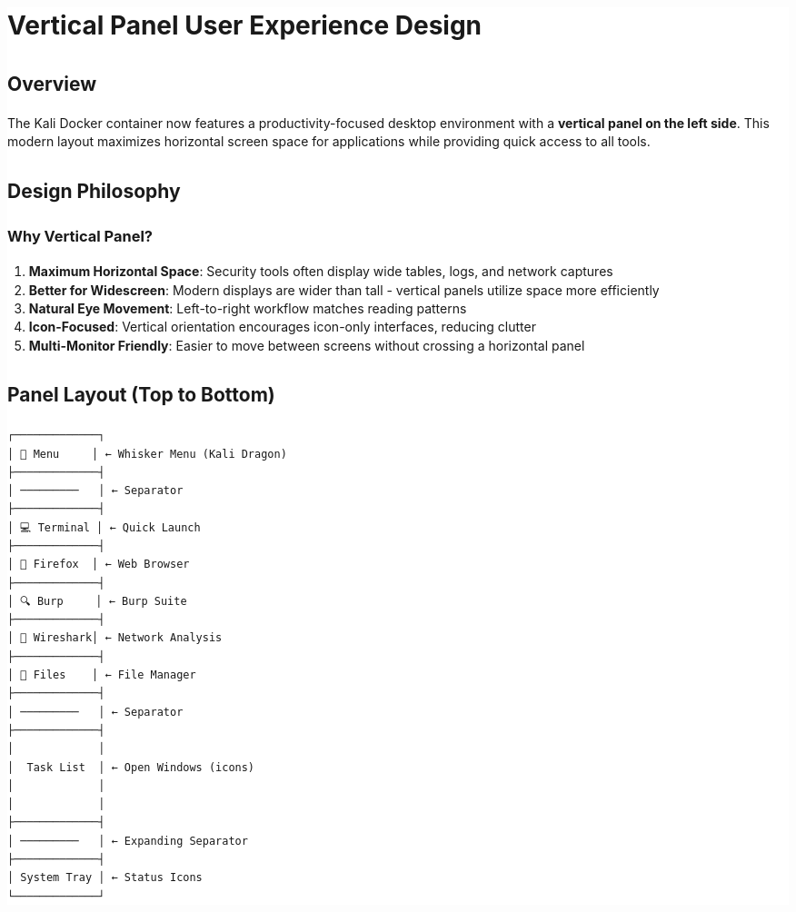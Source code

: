 # Vertical Panel User Experience Design

## Overview

The Kali Docker container now features a productivity-focused desktop environment with a **vertical panel on the left side**. This modern layout maximizes horizontal screen space for applications while providing quick access to all tools.

## Design Philosophy

### Why Vertical Panel?

1. **Maximum Horizontal Space**: Security tools often display wide tables, logs, and network captures
2. **Better for Widescreen**: Modern displays are wider than tall - vertical panels utilize space more efficiently
3. **Natural Eye Movement**: Left-to-right workflow matches reading patterns
4. **Icon-Focused**: Vertical orientation encourages icon-only interfaces, reducing clutter
5. **Multi-Monitor Friendly**: Easier to move between screens without crossing a horizontal panel

## Panel Layout (Top to Bottom)

```
┌─────────────┐
│ 🐉 Menu     │ ← Whisker Menu (Kali Dragon)
├─────────────┤
│ ─────────   │ ← Separator
├─────────────┤
│ 💻 Terminal │ ← Quick Launch
├─────────────┤
│ 🦊 Firefox  │ ← Web Browser
├─────────────┤
│ 🔍 Burp     │ ← Burp Suite
├─────────────┤
│ 🦈 Wireshark│ ← Network Analysis
├─────────────┤
│ 📁 Files    │ ← File Manager
├─────────────┤
│ ─────────   │ ← Separator
├─────────────┤
│             │
│  Task List  │ ← Open Windows (icons)
│             │
│             │
├─────────────┤
│ ─────────   │ ← Expanding Separator
├─────────────┤
│ System Tray │ ← Status Icons
└─────────────┘
```
